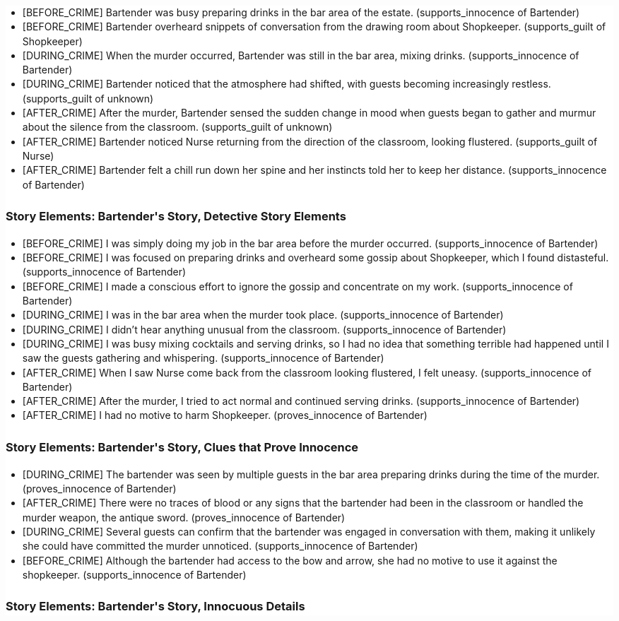 * [BEFORE_CRIME]	 Bartender was busy preparing drinks in the bar area of the estate. (supports_innocence of Bartender)
* [BEFORE_CRIME]	 Bartender overheard snippets of conversation from the drawing room about Shopkeeper. (supports_guilt of Shopkeeper)
* [DURING_CRIME]	 When the murder occurred, Bartender was still in the bar area, mixing drinks. (supports_innocence of Bartender)
* [DURING_CRIME]	 Bartender noticed that the atmosphere had shifted, with guests becoming increasingly restless. (supports_guilt of unknown)
* [AFTER_CRIME]	 After the murder, Bartender sensed the sudden change in mood when guests began to gather and murmur about the silence from the classroom. (supports_guilt of unknown)
* [AFTER_CRIME]	 Bartender noticed Nurse returning from the direction of the classroom, looking flustered. (supports_guilt of Nurse)
* [AFTER_CRIME]	 Bartender felt a chill run down her spine and her instincts told her to keep her distance. (supports_innocence of Bartender)

### Story Elements: Bartender's Story, Detective Story Elements

* [BEFORE_CRIME]	 I was simply doing my job in the bar area before the murder occurred. (supports_innocence of Bartender)
* [BEFORE_CRIME]	 I was focused on preparing drinks and overheard some gossip about Shopkeeper, which I found distasteful. (supports_innocence of Bartender)
* [BEFORE_CRIME]	 I made a conscious effort to ignore the gossip and concentrate on my work. (supports_innocence of Bartender)
* [DURING_CRIME]	 I was in the bar area when the murder took place. (supports_innocence of Bartender)
* [DURING_CRIME]	 I didn’t hear anything unusual from the classroom. (supports_innocence of Bartender)
* [DURING_CRIME]	 I was busy mixing cocktails and serving drinks, so I had no idea that something terrible had happened until I saw the guests gathering and whispering. (supports_innocence of Bartender)
* [AFTER_CRIME]	 When I saw Nurse come back from the classroom looking flustered, I felt uneasy. (supports_innocence of Bartender)
* [AFTER_CRIME]	 After the murder, I tried to act normal and continued serving drinks. (supports_innocence of Bartender)
* [AFTER_CRIME]	 I had no motive to harm Shopkeeper. (proves_innocence of Bartender)

### Story Elements: Bartender's Story, Clues that Prove Innocence

* [DURING_CRIME]	 The bartender was seen by multiple guests in the bar area preparing drinks during the time of the murder. (proves_innocence of Bartender)
* [AFTER_CRIME]	 There were no traces of blood or any signs that the bartender had been in the classroom or handled the murder weapon, the antique sword. (proves_innocence of Bartender)
* [DURING_CRIME]	 Several guests can confirm that the bartender was engaged in conversation with them, making it unlikely she could have committed the murder unnoticed. (supports_innocence of Bartender)
* [BEFORE_CRIME]	 Although the bartender had access to the bow and arrow, she had no motive to use it against the shopkeeper. (supports_innocence of Bartender)

### Story Elements: Bartender's Story, Innocuous Details
